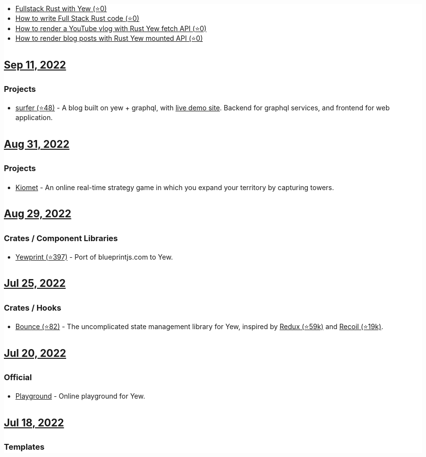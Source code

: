 *   [Fullstack Rust with Yew (⭐0)](https://github.com/steadylearner/blog/tree/master/posts/Rust/Fullstack%20Rust%20with%20Yew.md)
*   [How to write Full Stack Rust code (⭐0)](https://github.com/steadylearner/blog/tree/master/posts/Rust/How%20to%20write%20Full%20Stack%20Rust%20code.md)
*   [How to render a YouTube vlog with Rust Yew fetch API (⭐0)](https://github.com/steadylearner/blog/blob/master/posts/Rust/How%20to%20render%20a%20YouTube%20vlog%20with%20%20Rust%20Yew%20fetch%20API.md)
*   [How to render blog posts with Rust Yew mounted API (⭐0)](https://github.com/steadylearner/blog/tree/master/posts/Rust/How%20to%20render%20blog%20posts%20with%20Rust%20Yew%20mounted%20API.md)

## [Sep 11, 2022](/content/2022/09/11/README.md)

### Projects

*   [surfer (⭐48)](https://github.com/zzy/surfer) - A blog built on yew + graphql, with [live demo site](https://niqin.com). Backend for graphql services, and frontend for web application.

## [Aug 31, 2022](/content/2022/08/31/README.md)

### Projects

*   [Kiomet](https://kiomet.com) - An online real-time strategy game in which you expand your territory by capturing towers.

## [Aug 29, 2022](/content/2022/08/29/README.md)

### Crates / Component Libraries

*   [Yewprint (⭐397)](https://github.com/yewprint/yewprint) - Port of blueprintjs.com to Yew.

## [Jul 25, 2022](/content/2022/07/25/README.md)

### Crates / Hooks

*   [Bounce (⭐82)](https://github.com/bounce-rs/bounce) - The uncomplicated state management library for Yew, inspired by [Redux (⭐59k)](https://github.com/reduxjs/redux) and [Recoil (⭐19k)](https://github.com/facebookexperimental/Recoil).

## [Jul 20, 2022](/content/2022/07/20/README.md)

### Official

*   [Playground](https://play.yew.rs) - Online playground for Yew.

## [Jul 18, 2022](/content/2022/07/18/README.md)

### Templates

